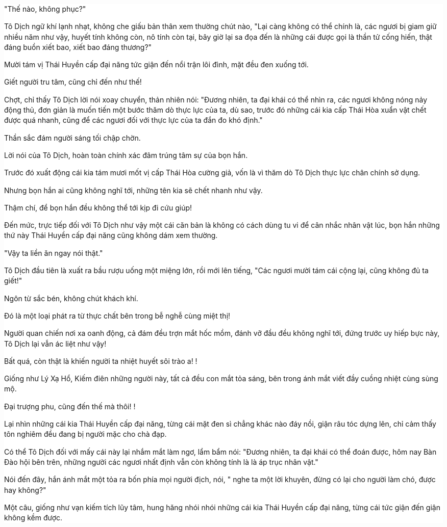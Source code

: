 "Thế nào, không phục?"

Tô Dịch ngữ khí lạnh nhạt, không che giấu bản thân xem thường chút nào, "Lại càng không có thể chính là, các ngươi bị giam giữ nhiều năm như vậy, huyết tính không còn, nô tính còn tại, bây giờ lại sa đọa đến là những cái được gọi là thần tử cống hiến, thật đáng buồn xiết bao, xiết bao đáng thương?"

Mười tám vị Thái Huyền cấp đại năng tức giận đến nổi trận lôi đình, mặt đều đen xuống tới.

Giết người tru tâm, cũng chỉ đến như thế!

Chợt, chỉ thấy Tô Dịch lời nói xoay chuyển, thản nhiên nói: "Đương nhiên, ta đại khái có thể nhìn ra, các ngươi không nóng nảy động thủ, đơn giản là muốn tiến một bước thăm dò thực lực của ta, dù sao, trước đó những cái kia cấp Thái Hòa xuẩn vật chết được quá nhanh, cũng để các ngươi đối với thực lực của ta đắn đo khó định."

Thần sắc đám người sáng tối chập chờn.

Lời nói của Tô Dịch, hoàn toàn chính xác đâm trúng tâm sự của bọn hắn.

Trước đó xuất động cái kia tám mươi mốt vị cấp Thái Hòa cường giả, vốn là vì thăm dò Tô Dịch thực lực chân chính sở dụng.

Nhưng bọn hắn ai cũng không nghĩ tới, những tên kia sẽ chết nhanh như vậy.

Thậm chí, để bọn hắn đều không thể tới kịp đi cứu giúp!

Đến mức, trực tiếp đối với Tô Dịch như vậy một cái căn bản là không có cách dùng tu vi để cân nhắc nhân vật lúc, bọn hắn những thứ này Thái Huyền cấp đại năng cũng không dám xem thường.

"Vậy ta liền ăn ngay nói thật."

Tô Dịch đầu tiên là xuất ra bầu rượu uống một miệng lớn, rồi mới lên tiếng, "Các ngươi mười tám cái cộng lại, cũng không đủ ta giết!"

Ngôn từ sắc bén, không chút khách khí.

Đó là một loại phát ra từ thực chất bên trong bễ nghễ cùng miệt thị!

Người quan chiến nơi xa oanh động, cả đám đều trợn mắt hốc mồm, đánh vỡ đầu đều không nghĩ tới, đứng trước uy hiếp bực này, Tô Dịch lại vẫn ác liệt như vậy!

Bất quá, còn thật là khiến người ta nhiệt huyết sôi trào a! !

Giống như Lý Xạ Hổ, Kiếm điên những người này, tất cả đều con mắt tỏa sáng, bên trong ánh mắt viết đầy cuồng nhiệt cùng sùng mộ.

Đại trượng phu, cũng đến thế mà thôi! !

Lại nhìn những cái kia Thái Huyền cấp đại năng, từng cái mặt đen sì chẳng khác nào đáy nồi, giận râu tóc dựng lên, chỉ cảm thấy tôn nghiêm đều đang bị người mặc cho chà đạp.

Có thể Tô Dịch đối với mấy cái này lại nhắm mắt làm ngơ, lẩm bẩm nói: "Đương nhiên, ta đại khái có thể đoán được, hôm nay Bàn Đào hội bên trên, những người các ngươi nhất định vẫn còn không tính là là áp trục nhân vật."

Nói đến đây, hắn ánh mắt một tỏa ra bốn phía mọi người địch, nói, " nghe ta một lời khuyên, đừng có lại cho người làm chó, được hay không?"

Một câu, giống như vạn kiếm tích lũy tâm, hung hăng nhói nhói những cái kia Thái Huyền cấp đại năng, từng cái tức giận đến giận không kềm được.
